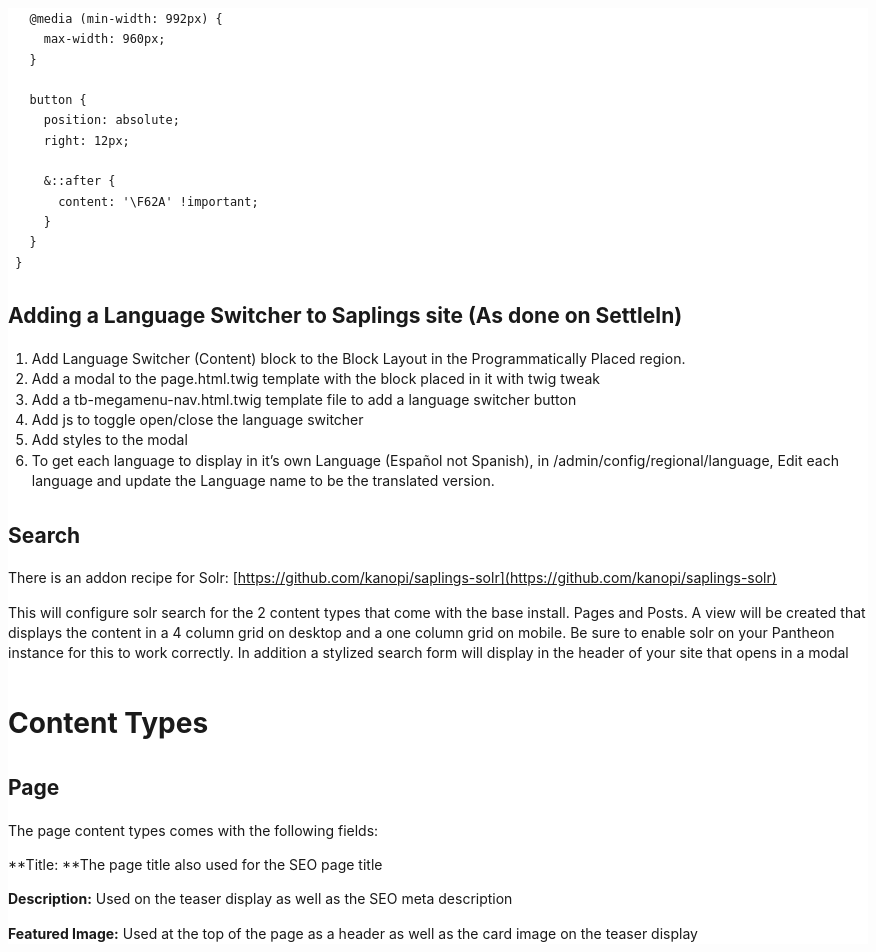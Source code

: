 ```
   @media (min-width: 992px) {
     max-width: 960px;
   }

   button {
     position: absolute;
     right: 12px;

     &::after {
       content: '\F62A' !important;
     }
   }
 }
```

## Adding a Language Switcher to Saplings site (As done on SettleIn)

1. Add Language Switcher (Content) block to the Block Layout in the Programmatically Placed region.
2. Add a modal to the page.html.twig template with the block placed in it with twig tweak
3. Add a tb-megamenu-nav.html.twig template file to add a language switcher button
4. Add js to toggle open/close the language switcher
5. Add styles to the modal
6. To get each language to display in it’s own Language (Español not Spanish), in /admin/config/regional/language, Edit each language and update the Language name to be the translated version.


## Search

There is an addon recipe for Solr: [https://github.com/kanopi/saplings-solr](https://github.com/kanopi/saplings-solr)

This will configure solr search for the 2 content types that come with the base install.  Pages and Posts.  A view will be created that displays the content in a 4 column grid on desktop and a one column grid on mobile.  Be sure to enable solr on your Pantheon instance for this to work correctly.  In addition a stylized search form will display in the header of your site that opens in a modal


# Content Types


## Page 

The page content types comes with the following fields:

**Title: **The page title also used for the SEO page title

**Description:** Used on the teaser display as well as the SEO meta description

**Featured Image:** Used at the top of the page as a header as well as the card image on the teaser display
